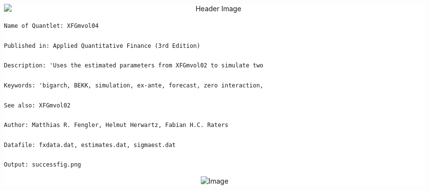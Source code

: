 <div style="margin: 0; padding: 0; text-align: center; border: none;">
<a href="https://quantlet.com" target="_blank" style="text-decoration: none; border: none;">
<img src="https://github.com/StefanGam/test-repo/blob/main/quantlet_design.png?raw=true" alt="Header Image" width="100%" style="margin: 0; padding: 0; display: block; border: none;" />
</a>
</div>

```
Name of Quantlet: XFGmvol04

Published in: Applied Quantitative Finance (3rd Edition)

Description: 'Uses the estimated parameters from XFGmvol02 to simulate two

Keywords: 'bigarch, BEKK, simulation, ex-ante, forecast, zero interaction,

See also: XFGmvol02

Author: Matthias R. Fengler, Helmut Herwartz, Fabian H.C. Raters

Datafile: fxdata.dat, estimates.dat, sigmaest.dat

Output: successfig.png

```
<div align="center">
<img src="https://raw.githubusercontent.com/QuantLet/XFG3/master/XFGmvol04/successfig.png" alt="Image" />
</div>

